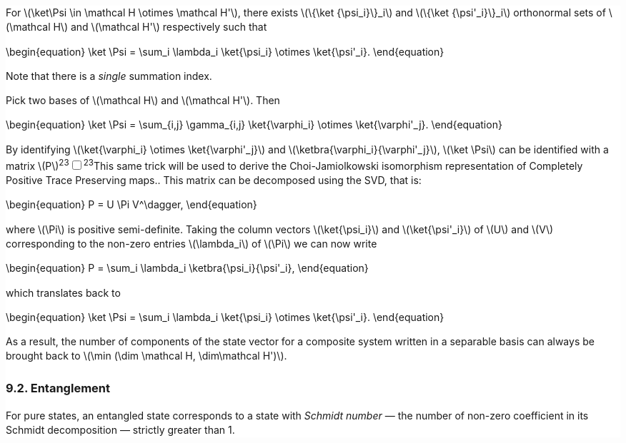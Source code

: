 <div text="Schmidt decomposition" class="theorem" id="org38e2d95">
<p>
For \(\ket\Psi \in \mathcal H \otimes \mathcal H'\), there exists \(\{\ket {\psi_i}\}_i\) and \(\{\ket {\psi'_i}\}_i\) orthonormal sets of \(\mathcal H\) and \(\mathcal H'\) respectively such that
</p>
\begin{equation}
 \ket \Psi = \sum_i \lambda_i \ket{\psi_i} \otimes \ket{\psi'_i}. 
\end{equation}

</div>
<p>
Note that there is a <i>single</i> summation index.
</p>

<div class="proof" id="org6d11e20">
<p>
Pick two bases of \(\mathcal H\) and \(\mathcal H'\). Then
</p>
\begin{equation}
 \ket \Psi = \sum_{i,j} \gamma_{i,j} \ket{\varphi_i} \otimes \ket{\varphi'_j}.
\end{equation}
<p>
By identifying \(\ket{\varphi_i} \otimes \ket{\varphi'_j}\) and \(\ketbra{\varphi_i}{\varphi'_j}\), \(\ket \Psi\) can be identified with a matrix \(P\)<label id='fnr.23' for='fnr-in.23.5171526' class='margin-toggle sidenote-number'><sup class='numeral'>23</sup></label><input type='checkbox' id='fnr-in.23.5171526' class='margin-toggle'><span class='sidenote'><sup class='numeral'>23</sup>This same trick will be used to derive the Choi-Jamiolkowski isomorphism representation of Completely Positive Trace Preserving maps.</span>. This matrix can be decomposed using the SVD, that is:
</p>
\begin{equation}
P = U \Pi V^\dagger,
\end{equation}
<p>
where \(\Pi\) is positive semi-definite. Taking the column vectors \(\ket{\psi_i}\) and \(\ket{\psi'_i}\) of \(U\) and \(V\) corresponding to the non-zero entries \(\lambda_i\) of \(\Pi\) we can now write
</p>
\begin{equation}
 P = \sum_i \lambda_i \ketbra{\psi_i}{\psi'_i},
\end{equation}
<p>
which translates back to
</p>
\begin{equation}
 \ket \Psi = \sum_i \lambda_i \ket{\psi_i} \otimes \ket{\psi'_i}. 
\end{equation}

</div>

<p>
As a result, the number of components of the state vector for a composite system written in a separable basis can always be brought back to \(\min (\dim \mathcal H, \dim\mathcal H')\).
</p>
</div>
</div>
<div id="outline-container-orga5b4af8" class="outline-3">
<h3 id="orga5b4af8"><span class="section-number-3">9.2.</span> Entanglement</h3>
<div class="outline-text-3" id="text-9-2">
<p>
For pure states, an entangled state corresponds to a state with <i>Schmidt number</i> &#x2014; the number of non-zero coefficient in its Schmidt decomposition &#x2014; strictly greater than 1.
</p>
</div>
</div>
</section>